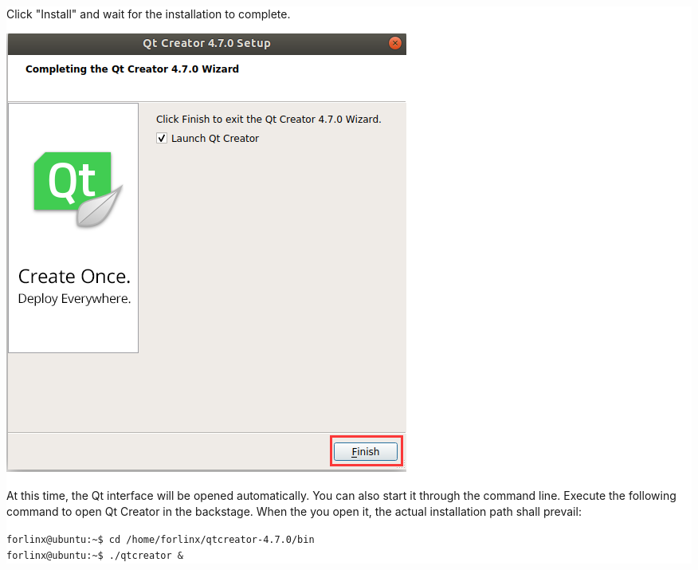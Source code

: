 Click "Install" and wait for the installation to complete.

![Image](./images/OK3588-C_Forlinx_Desktop22_04_User_Compilation_Manual/1718951648849_37a9798d_2b90_446b_80cb_5ed184b46659.png)

At this time, the Qt interface will be opened automatically. You can also start it through the command line. Execute the following command to open Qt Creator in the backstage. When the you open it, the actual installation path shall prevail:

```plain
forlinx@ubuntu:~$ cd /home/forlinx/qtcreator-4.7.0/bin
forlinx@ubuntu:~$ ./qtcreator &
```
